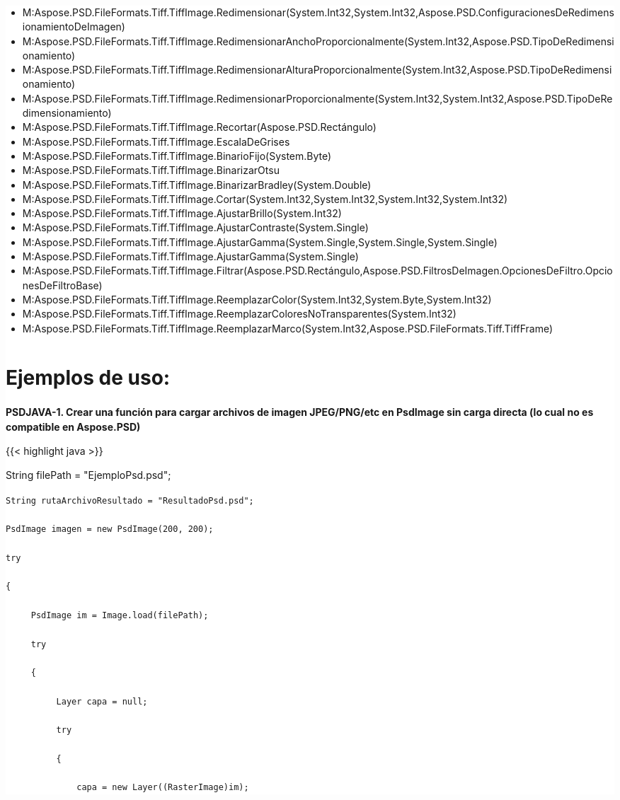 - M:Aspose.PSD.FileFormats.Tiff.TiffImage.Redimensionar(System.Int32,System.Int32,Aspose.PSD.ConfiguracionesDeRedimensionamientoDeImagen)
- M:Aspose.PSD.FileFormats.Tiff.TiffImage.RedimensionarAnchoProporcionalmente(System.Int32,Aspose.PSD.TipoDeRedimensionamiento)
- M:Aspose.PSD.FileFormats.Tiff.TiffImage.RedimensionarAlturaProporcionalmente(System.Int32,Aspose.PSD.TipoDeRedimensionamiento)
- M:Aspose.PSD.FileFormats.Tiff.TiffImage.RedimensionarProporcionalmente(System.Int32,System.Int32,Aspose.PSD.TipoDeRedimensionamiento)
- M:Aspose.PSD.FileFormats.Tiff.TiffImage.Recortar(Aspose.PSD.Rectángulo)
- M:Aspose.PSD.FileFormats.Tiff.TiffImage.EscalaDeGrises
- M:Aspose.PSD.FileFormats.Tiff.TiffImage.BinarioFijo(System.Byte)
- M:Aspose.PSD.FileFormats.Tiff.TiffImage.BinarizarOtsu
- M:Aspose.PSD.FileFormats.Tiff.TiffImage.BinarizarBradley(System.Double)
- M:Aspose.PSD.FileFormats.Tiff.TiffImage.Cortar(System.Int32,System.Int32,System.Int32,System.Int32)
- M:Aspose.PSD.FileFormats.Tiff.TiffImage.AjustarBrillo(System.Int32)
- M:Aspose.PSD.FileFormats.Tiff.TiffImage.AjustarContraste(System.Single)
- M:Aspose.PSD.FileFormats.Tiff.TiffImage.AjustarGamma(System.Single,System.Single,System.Single)
- M:Aspose.PSD.FileFormats.Tiff.TiffImage.AjustarGamma(System.Single)
- M:Aspose.PSD.FileFormats.Tiff.TiffImage.Filtrar(Aspose.PSD.Rectángulo,Aspose.PSD.FiltrosDeImagen.OpcionesDeFiltro.OpcionesDeFiltroBase)
- M:Aspose.PSD.FileFormats.Tiff.TiffImage.ReemplazarColor(System.Int32,System.Byte,System.Int32)
- M:Aspose.PSD.FileFormats.Tiff.TiffImage.ReemplazarColoresNoTransparentes(System.Int32)
- M:Aspose.PSD.FileFormats.Tiff.TiffImage.ReemplazarMarco(System.Int32,Aspose.PSD.FileFormats.Tiff.TiffFrame)
# **Ejemplos de uso:**

**PSDJAVA-1. Crear una función para cargar archivos de imagen JPEG/PNG/etc en PsdImage sin carga directa (lo cual no es compatible en Aspose.PSD)**

{{< highlight java >}}

 String filePath = "EjemploPsd.psd";

    String rutaArchivoResultado = "ResultadoPsd.psd";

    PsdImage imagen = new PsdImage(200, 200);

    try 

    { 

         PsdImage im = Image.load(filePath);

         try 

         {

              Layer capa = null;

              try

              {

                  capa = new Layer((RasterImage)im);
